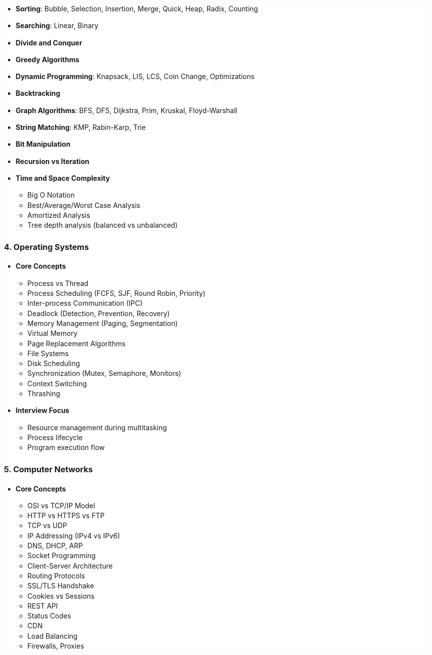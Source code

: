   - **Sorting**: Bubble, Selection, Insertion, Merge, Quick, Heap, Radix, Counting
  - **Searching**: Linear, Binary
  - **Divide and Conquer**
  - **Greedy Algorithms**
  - **Dynamic Programming**: Knapsack, LIS, LCS, Coin Change, Optimizations
  - **Backtracking**
  - **Graph Algorithms**: BFS, DFS, Dijkstra, Prim, Kruskal, Floyd-Warshall
  - **String Matching**: KMP, Rabin-Karp, Trie
  - **Bit Manipulation**
  - **Recursion vs Iteration**

- **Time and Space Complexity**
  - Big O Notation
  - Best/Average/Worst Case Analysis
  - Amortized Analysis
  - Tree depth analysis (balanced vs unbalanced)

### 4. Operating Systems

- **Core Concepts**

  - Process vs Thread
  - Process Scheduling (FCFS, SJF, Round Robin, Priority)
  - Inter-process Communication (IPC)
  - Deadlock (Detection, Prevention, Recovery)
  - Memory Management (Paging, Segmentation)
  - Virtual Memory
  - Page Replacement Algorithms
  - File Systems
  - Disk Scheduling
  - Synchronization (Mutex, Semaphore, Monitors)
  - Context Switching
  - Thrashing

- **Interview Focus**
  - Resource management during multitasking
  - Process lifecycle
  - Program execution flow

### 5. Computer Networks

- **Core Concepts**

  - OSI vs TCP/IP Model
  - HTTP vs HTTPS vs FTP
  - TCP vs UDP
  - IP Addressing (IPv4 vs IPv6)
  - DNS, DHCP, ARP
  - Socket Programming
  - Client-Server Architecture
  - Routing Protocols
  - SSL/TLS Handshake
  - Cookies vs Sessions
  - REST API
  - Status Codes
  - CDN
  - Load Balancing
  - Firewalls, Proxies
